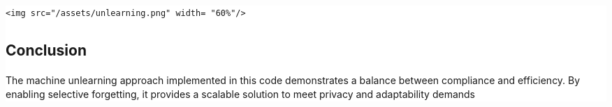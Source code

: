     <img src="/assets/unlearning.png" width= "60%"/>
</p>

## Conclusion
The machine unlearning approach implemented in this code demonstrates a balance between compliance and efficiency. By enabling selective forgetting, it provides a scalable solution to meet privacy and adaptability demands
